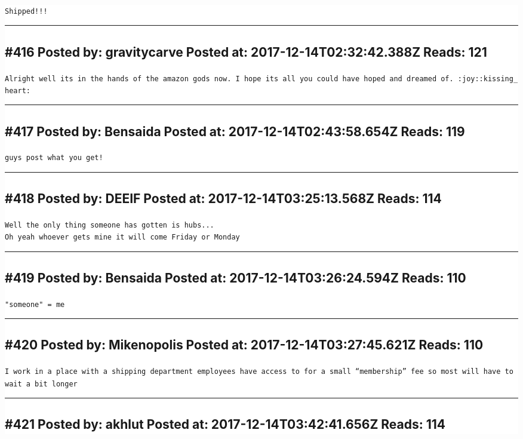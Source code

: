 ```
Shipped!!!
```

---
## \#416 Posted by: gravitycarve Posted at: 2017-12-14T02:32:42.388Z Reads: 121

```
Alright well its in the hands of the amazon gods now. I hope its all you could have hoped and dreamed of. :joy::kissing_heart:
```

---
## \#417 Posted by: Bensaida Posted at: 2017-12-14T02:43:58.654Z Reads: 119

```
guys post what you get!
```

---
## \#418 Posted by: DEEIF Posted at: 2017-12-14T03:25:13.568Z Reads: 114

```
Well the only thing someone has gotten is hubs... 
Oh yeah whoever gets mine it will come Friday or Monday
```

---
## \#419 Posted by: Bensaida Posted at: 2017-12-14T03:26:24.594Z Reads: 110

```
"someone" = me
```

---
## \#420 Posted by: Mikenopolis Posted at: 2017-12-14T03:27:45.621Z Reads: 110

```
I work in a place with a shipping department employees have access to for a small “membership” fee so most will have to wait a bit longer
```

---
## \#421 Posted by: akhlut Posted at: 2017-12-14T03:42:41.656Z Reads: 114

